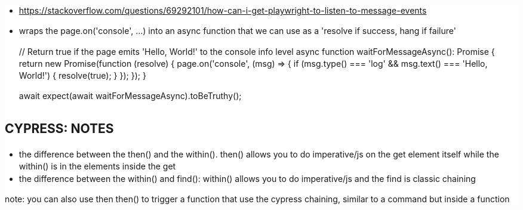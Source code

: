 -   <https://stackoverflow.com/questions/69292101/how-can-i-get-playwright-to-listen-to-message-events>
-   wraps the page.on('console', ...) into an async function that we can use as a 'resolve if success, hang if failure'


    // Return true if the page emits 'Hello, World!' to the console info level
    async function waitForMessageAsync(): Promise<boolean> {
      return new Promise(function (resolve) {
        page.on('console', (msg) => {
          if (msg.type() === 'log' && msg.text() === 'Hello, World!') {
            resolve(true);
          }
        });
      });
    }

    await expect(await waitForMessageAsync).toBeTruthy();

## CYPRESS: NOTES

-   the difference between the then() and the within(). then() allows you to do imperative/js on the get element itself while the within() is in the elements inside the get
-   the difference between the within() and find():  within() allows you to do imperative/js and the find is classic chaining

note: you can also use then then() to trigger a function that use the cypress chaining, similar to a command but inside a function
